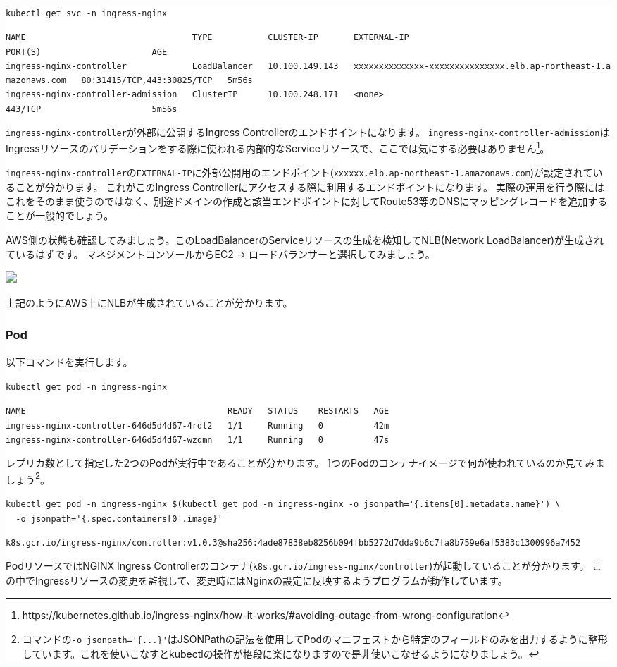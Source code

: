 ```shell
kubectl get svc -n ingress-nginx 
```

```
NAME                                 TYPE           CLUSTER-IP       EXTERNAL-IP                                                                          PORT(S)                      AGE
ingress-nginx-controller             LoadBalancer   10.100.149.143   xxxxxxxxxxxxxx-xxxxxxxxxxxxxxx.elb.ap-northeast-1.amazonaws.com   80:31415/TCP,443:30825/TCP   5m56s
ingress-nginx-controller-admission   ClusterIP      10.100.248.171   <none>                                                                               443/TCP                      5m56s
```

`ingress-nginx-controller`が外部に公開するIngress Controllerのエンドポイントになります。
`ingress-nginx-controller-admission`はIngressリソースのバリデーションをする際に使われる内部的なServiceリソースで、ここでは気にする必要はありません[^6]。

`ingress-nginx-controller`の`EXTERNAL-IP`に外部公開用のエンドポイント(`xxxxxx.elb.ap-northeast-1.amazonaws.com`)が設定されていることが分かります。
これがこのIngress Controllerにアクセスする際に利用するエンドポイントになります。
実際の運用を行う際にはこれをそのまま使うのではなく、別途ドメインの作成と該当エンドポイントに対してRoute53等のDNSにマッピングレコードを追加することが一般的でしょう。

[^6]: <https://kubernetes.github.io/ingress-nginx/how-it-works/#avoiding-outage-from-wrong-configuration>

AWS側の状態も確認してみましょう。このLoadBalancerのServiceリソースの生成を検知してNLB(Network LoadBalancer)が生成されているはずです。
マネジメントコンソールからEC2 -> ロードバランサーと選択してみましょう。

![](https://i.gyazo.com/c8bee8af9f919e1b9d7eece686276c08.png)

上記のようにAWS上にNLBが生成されていることが分かります。

### Pod

以下コマンドを実行します。

```shell
kubectl get pod -n ingress-nginx
```

```
NAME                                        READY   STATUS    RESTARTS   AGE
ingress-nginx-controller-646d5d4d67-4rdt2   1/1     Running   0          42m
ingress-nginx-controller-646d5d4d67-wzdmn   1/1     Running   0          47s
```

レプリカ数として指定した2つのPodが実行中であることが分かります。
1つのPodのコンテナイメージで何が使われているのか見てみましょう[^7]。

```shell
kubectl get pod -n ingress-nginx $(kubectl get pod -n ingress-nginx -o jsonpath='{.items[0].metadata.name}') \
  -o jsonpath='{.spec.containers[0].image}'
```

```
k8s.gcr.io/ingress-nginx/controller:v1.0.3@sha256:4ade87838eb8256b094fbb5272d7dda9b6c7fa8b759e6af5383c1300996a7452
```

PodリソースではNGINX Ingress Controllerのコンテナ(`k8s.gcr.io/ingress-nginx/controller`)が起動していることが分かります。
この中でIngressリソースの変更を監視して、変更時にはNginxの設定に反映するようプログラムが動作しています。


[^1]: Helmのv3以降ではサーバー環境へのインストール(tiller)が不要となり、セキュリティ面でも安心して使えるようになりました。
[^2]: Helmチャートの中身に興味がある方は[こちら](https://github.com/kubernetes/ingress-nginx/tree/main/charts/ingress-nginx)を見てみるとよいでしょう。
[^3]: `helm show values ingress-nginx/ingress-nginx`コマンドでも参照できます。
[^4]: 何も指定しない場合は前世代のELBであるCLB(Classic LoadBalancer)として作成されます。L7レイヤの機能はNginxが担うため、AWSのELBとしてはNLBを使うのが望ましいでしょう。
[^5]: バージョン情報はIngressControllerのGithubや[ArtifactHub](https://artifacthub.io/packages/helm/ingress-nginx/ingress-nginx)でも確認できます。
[^7]: コマンドの`-o jsonpath='{...}'`は[JSONPath](https://goessner.net/articles/JsonPath/)の記法を使用してPodのマニフェストから特定のフィールドのみを出力するように整形しています。これを使いこなすとkubectlの操作が格段に楽になりますので是非使いこなせるようになりましょう。
[^8]: Ingress Controllerは複数配置することもありますので、以前は`annotations`でどのIngress Controllerを使用するかを指定していましたが、k8s 1.19からは新たに`IngressClass`というリソースが追加され、これを指定するように変更されています。
[^9]: 対応するIngressClassが存在しない場合(`kubectl get ingressClass -n ingress-nginx`)は、[こちら](https://kubernetes.github.io/ingress-nginx/user-guide/basic-usage/)を参考に別途作成してください。
[^10]: <https://kubernetes.github.io/ingress-nginx/user-guide/nginx-configuration/annotations/>
[^11]: <https://kubernetes.github.io/ingress-nginx/user-guide/nginx-configuration/configmap/>
[^12]: と言ってもオンプレと違い、コンテナ環境ではPodだけでなくNodeについても頻繁に増減させるため、これは完全な代替とはなりません。アプリをステートレスにできるのであればそうすべきです。
[^13]: 429(Too Many Requests)にしたいところですね。こちらはConfigMapの方で対応可能です。[こちら](https://kubernetes.github.io/ingress-nginx/user-guide/nginx-configuration/configmap/#limit-req-status-code)を参照してください。